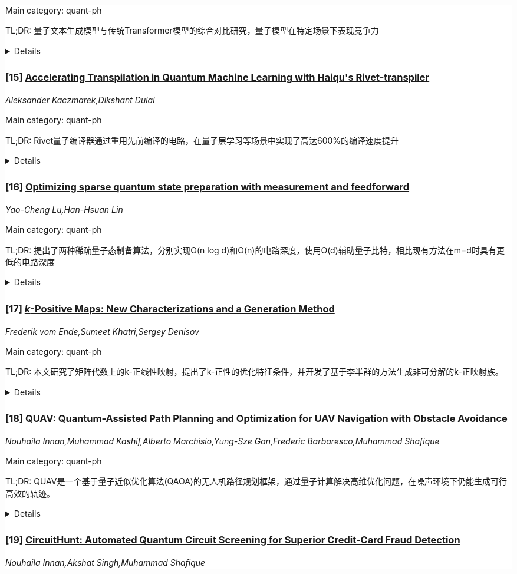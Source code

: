 Main category: quant-ph

TL;DR: 量子文本生成模型与传统Transformer模型的综合对比研究，量子模型在特定场景下表现竞争力


<details><summary>Details</summary></details>


### [15] [Accelerating Transpilation in Quantum Machine Learning with Haiqu's Rivet-transpiler](https://arxiv.org/abs/2508.21342)
*Aleksander Kaczmarek,Dikshant Dulal*

Main category: quant-ph

TL;DR: Rivet量子编译器通过重用先前编译的电路，在量子层学习等场景中实现了高达600%的编译速度提升


<details><summary>Details</summary></details>


### [16] [Optimizing sparse quantum state preparation with measurement and feedforward](https://arxiv.org/abs/2508.21346)
*Yao-Cheng Lu,Han-Hsuan Lin*

Main category: quant-ph

TL;DR: 提出了两种稀疏量子态制备算法，分别实现O(n log d)和O(n)的电路深度，使用O(d)辅助量子比特，相比现有方法在m=d时具有更低的电路深度


<details><summary>Details</summary></details>


### [17] [$k$-Positive Maps: New Characterizations and a Generation Method](https://arxiv.org/abs/2508.21348)
*Frederik vom Ende,Sumeet Khatri,Sergey Denisov*

Main category: quant-ph

TL;DR: 本文研究了矩阵代数上的k-正线性映射，提出了k-正性的优化特征条件，并开发了基于李半群的方法生成非可分解的k-正映射族。


<details><summary>Details</summary></details>


### [18] [QUAV: Quantum-Assisted Path Planning and Optimization for UAV Navigation with Obstacle Avoidance](https://arxiv.org/abs/2508.21361)
*Nouhaila Innan,Muhammad Kashif,Alberto Marchisio,Yung-Sze Gan,Frederic Barbaresco,Muhammad Shafique*

Main category: quant-ph

TL;DR: QUAV是一个基于量子近似优化算法(QAOA)的无人机路径规划框架，通过量子计算解决高维优化问题，在噪声环境下仍能生成可行高效的轨迹。


<details><summary>Details</summary></details>


### [19] [CircuitHunt: Automated Quantum Circuit Screening for Superior Credit-Card Fraud Detection](https://arxiv.org/abs/2508.21366)
*Nouhaila Innan,Akshat Singh,Muhammad Shafique*

